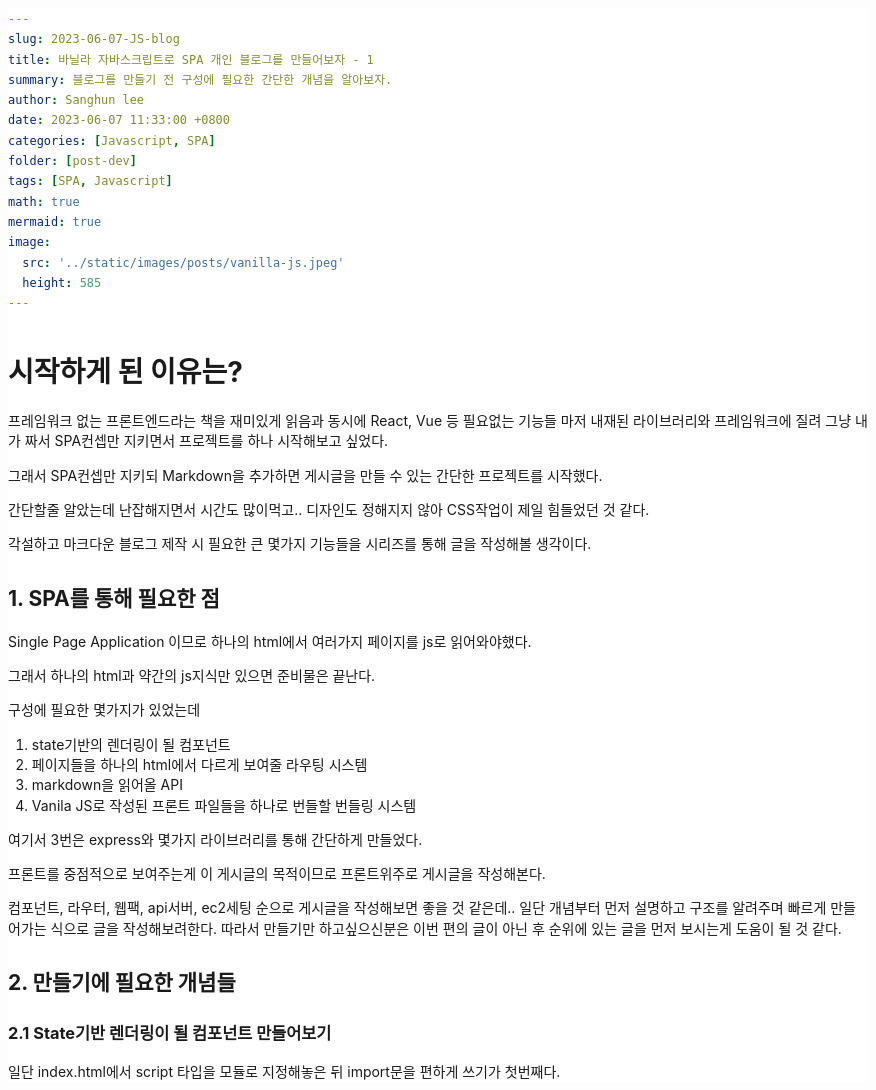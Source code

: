 ```yaml
---
slug: 2023-06-07-JS-blog
title: 바닐라 자바스크립트로 SPA 개인 블로그를 만들어보자 - 1
summary: 블로그를 만들기 전 구성에 필요한 간단한 개념을 알아보자.
author: Sanghun lee
date: 2023-06-07 11:33:00 +0800
categories: [Javascript, SPA]
folder: [post-dev]
tags: [SPA, Javascript]
math: true
mermaid: true
image:
  src: '../static/images/posts/vanilla-js.jpeg'
  height: 585
---
```


# 시작하게 된 이유는?

프레임워크 없는 프론트엔드라는 책을 재미있게 읽음과 동시에 React, Vue 등 필요없는 기능들 마저 내재된 라이브러리와 프레임워크에 질려 그냥 내가 짜서 SPA컨셉만 지키면서 프로젝트를 하나 시작해보고 싶었다.

그래서 SPA컨셉만 지키되 Markdown을 추가하면 게시글을 만들 수 있는 간단한 프로젝트를 시작했다.

간단할줄 알았는데 난잡해지면서 시간도 많이먹고.. 디자인도 정해지지 않아 CSS작업이 제일 힘들었던 것 같다.

각설하고 마크다운 블로그 제작 시 필요한 큰 몇가지 기능들을 시리즈를 통해 글을 작성해볼 생각이다.

## 1. SPA를 통해 필요한 점

Single Page Application 이므로 하나의 html에서 여러가지 페이지를 js로 읽어와야했다.

그래서 하나의 html과 약간의 js지식만 있으면 준비물은 끝난다.

구성에 필요한 몇가지가 있었는데

1. state기반의 렌더링이 될 컴포넌트
2. 페이지들을 하나의 html에서 다르게 보여줄 라우팅 시스템
3. markdown을 읽어올 API
4. Vanila JS로 작성된 프론트 파일들을 하나로 번들할 번들링 시스템

여기서 3번은 express와 몇가지 라이브러리를 통해 간단하게 만들었다.

프론트를 중점적으로 보여주는게 이 게시글의 목적이므로 프론트위주로 게시글을 작성해본다.

컴포넌트, 라우터, 웹팩, api서버, ec2세팅 순으로 게시글을 작성해보면 좋을 것 같은데.. 일단 개념부터 먼저 설명하고 구조를 알려주며 빠르게 만들어가는 식으로 글을 작성해보려한다. 따라서 만들기만 하고싶으신분은 이번 편의 글이 아닌 후 순위에 있는 글을 먼저 보시는게 도움이 될 것 같다.

## 2. 만들기에 필요한 개념들

### 2.1 State기반 렌더링이 될 컴포넌트 만들어보기

일단 index.html에서 script 타입을 모듈로 지정해놓은 뒤 import문을 편하게 쓰기가 첫번째다.
